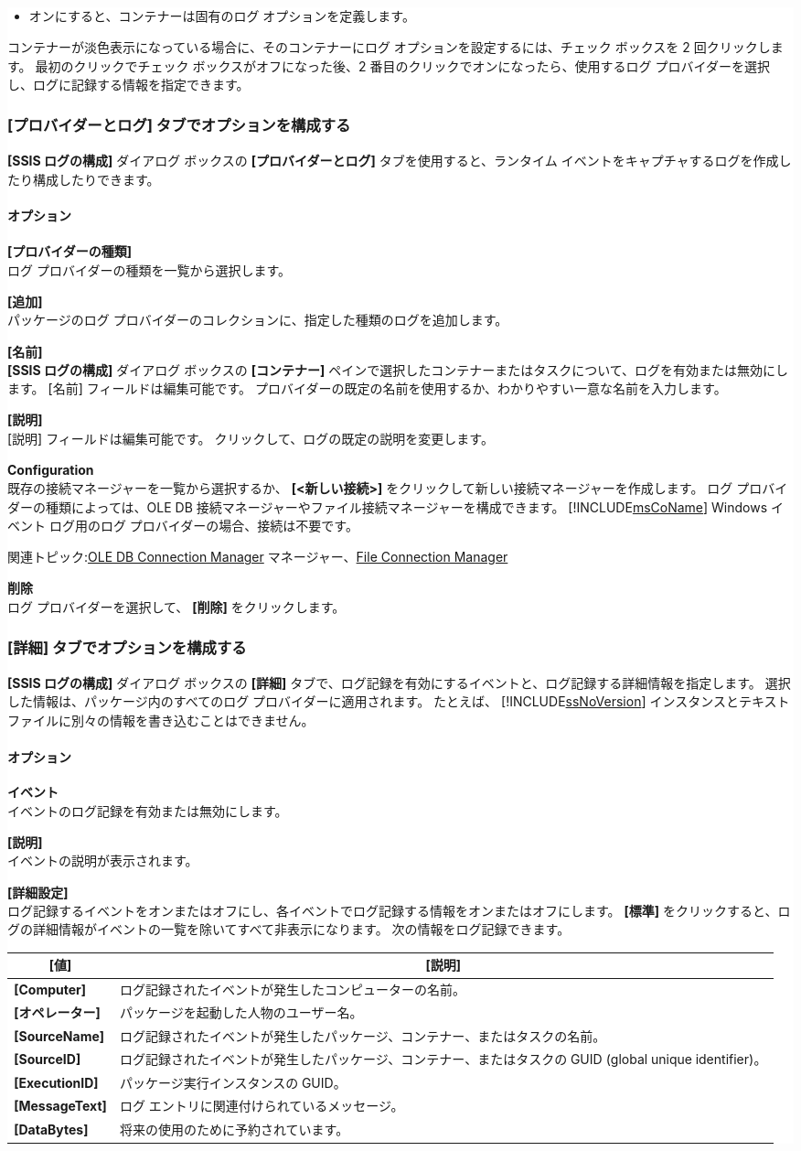 -   オンにすると、コンテナーは固有のログ オプションを定義します。  
  
 コンテナーが淡色表示になっている場合に、そのコンテナーにログ オプションを設定するには、チェック ボックスを 2 回クリックします。 最初のクリックでチェック ボックスがオフになった後、2 番目のクリックでオンになったら、使用するログ プロバイダーを選択し、ログに記録する情報を指定できます。  
  
###  <a name="provider"></a> [プロバイダーとログ] タブでオプションを構成する  
 **[SSIS ログの構成]** ダイアログ ボックスの **[プロバイダーとログ]** タブを使用すると、ランタイム イベントをキャプチャするログを作成したり構成したりできます。  
  
#### <a name="options"></a>オプション  
 **[プロバイダーの種類]**  
 ログ プロバイダーの種類を一覧から選択します。  
  
 **[追加]**  
 パッケージのログ プロバイダーのコレクションに、指定した種類のログを追加します。  
  
 **[名前]**  
 **[SSIS ログの構成]** ダイアログ ボックスの **[コンテナー]** ペインで選択したコンテナーまたはタスクについて、ログを有効または無効にします。 [名前] フィールドは編集可能です。 プロバイダーの既定の名前を使用するか、わかりやすい一意な名前を入力します。  
  
 **[説明]**  
 [説明] フィールドは編集可能です。 クリックして、ログの既定の説明を変更します。  
  
 **Configuration**  
 既存の接続マネージャーを一覧から選択するか、 **[\<新しい接続>]** をクリックして新しい接続マネージャーを作成します。 ログ プロバイダーの種類によっては、OLE DB 接続マネージャーやファイル接続マネージャーを構成できます。 [!INCLUDE[msCoName](../../includes/msconame-md.md)] Windows イベント ログ用のログ プロバイダーの場合、接続は不要です。  
  
 関連トピック:[OLE DB Connection Manager](../../integration-services/connection-manager/ole-db-connection-manager.md) マネージャー、[File Connection Manager](../../integration-services/connection-manager/file-connection-manager.md)  
  
 **削除**  
 ログ プロバイダーを選択して、 **[削除]** をクリックします。  
  
###  <a name="detail"></a> [詳細] タブでオプションを構成する  
 **[SSIS ログの構成]** ダイアログ ボックスの **[詳細]** タブで、ログ記録を有効にするイベントと、ログ記録する詳細情報を指定します。 選択した情報は、パッケージ内のすべてのログ プロバイダーに適用されます。 たとえば、 [!INCLUDE[ssNoVersion](../../includes/ssnoversion-md.md)] インスタンスとテキスト ファイルに別々の情報を書き込むことはできません。  
  
#### <a name="options"></a>オプション  
 **イベント**  
 イベントのログ記録を有効または無効にします。  
  
 **[説明]**  
 イベントの説明が表示されます。  
  
 **[詳細設定]**  
 ログ記録するイベントをオンまたはオフにし、各イベントでログ記録する情報をオンまたはオフにします。 **[標準]** をクリックすると、ログの詳細情報がイベントの一覧を除いてすべて非表示になります。 次の情報をログ記録できます。  
  
|[値]|[説明]|  
|-----------|-----------------|  
|**[Computer]**|ログ記録されたイベントが発生したコンピューターの名前。|  
|**[オペレーター]**|パッケージを起動した人物のユーザー名。|  
|**[SourceName]**|ログ記録されたイベントが発生したパッケージ、コンテナー、またはタスクの名前。|  
|**[SourceID]**|ログ記録されたイベントが発生したパッケージ、コンテナー、またはタスクの GUID (global unique identifier)。|  
|**[ExecutionID]**|パッケージ実行インスタンスの GUID。|  
|**[MessageText]**|ログ エントリに関連付けられているメッセージ。|  
|**[DataBytes]**|将来の使用のために予約されています。|  
  